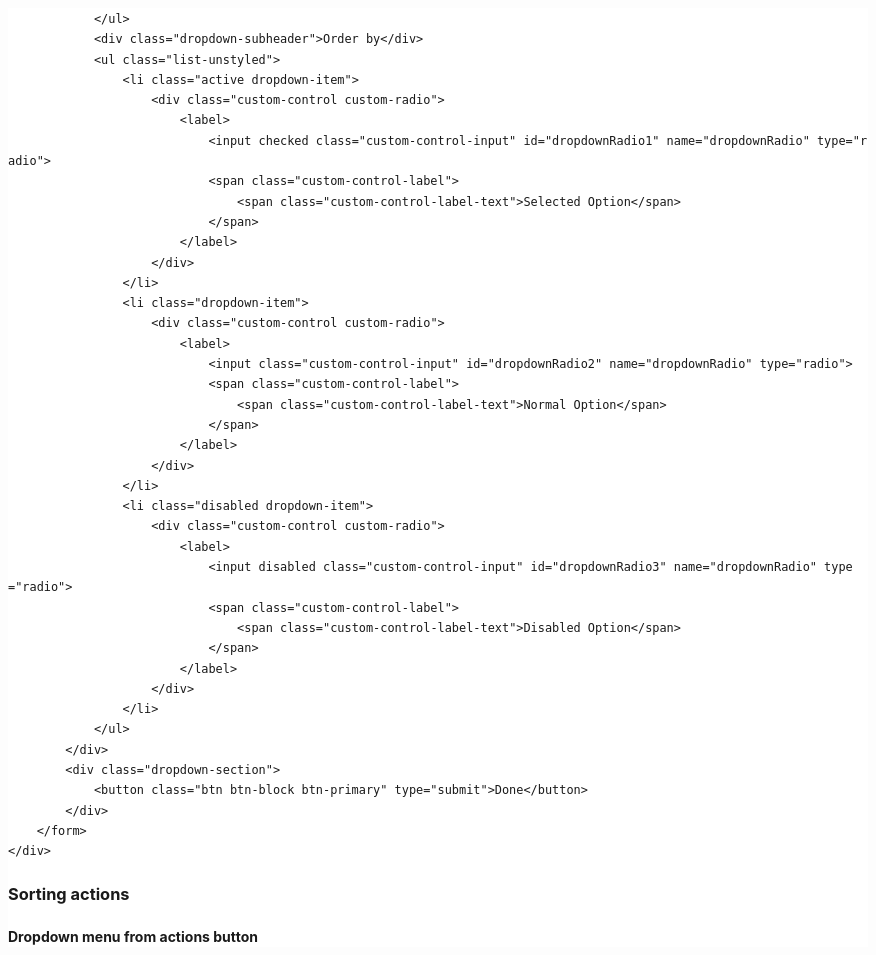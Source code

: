 ```text/html
			</ul>
			<div class="dropdown-subheader">Order by</div>
			<ul class="list-unstyled">
				<li class="active dropdown-item">
					<div class="custom-control custom-radio">
						<label>
							<input checked class="custom-control-input" id="dropdownRadio1" name="dropdownRadio" type="radio">
							<span class="custom-control-label">
								<span class="custom-control-label-text">Selected Option</span>
							</span>
						</label>
					</div>
				</li>
				<li class="dropdown-item">
					<div class="custom-control custom-radio">
						<label>
							<input class="custom-control-input" id="dropdownRadio2" name="dropdownRadio" type="radio">
							<span class="custom-control-label">
								<span class="custom-control-label-text">Normal Option</span>
							</span>
						</label>
					</div>
				</li>
				<li class="disabled dropdown-item">
					<div class="custom-control custom-radio">
						<label>
							<input disabled class="custom-control-input" id="dropdownRadio3" name="dropdownRadio" type="radio">
							<span class="custom-control-label">
								<span class="custom-control-label-text">Disabled Option</span>
							</span>
						</label>
					</div>
				</li>
			</ul>
		</div>
		<div class="dropdown-section">
			<button class="btn btn-block btn-primary" type="submit">Done</button>
		</div>
	</form>
</div>
```

</article>

<article id="clay-dropdown-sorting-actions">

### Sorting actions

#### Dropdown menu from actions button
